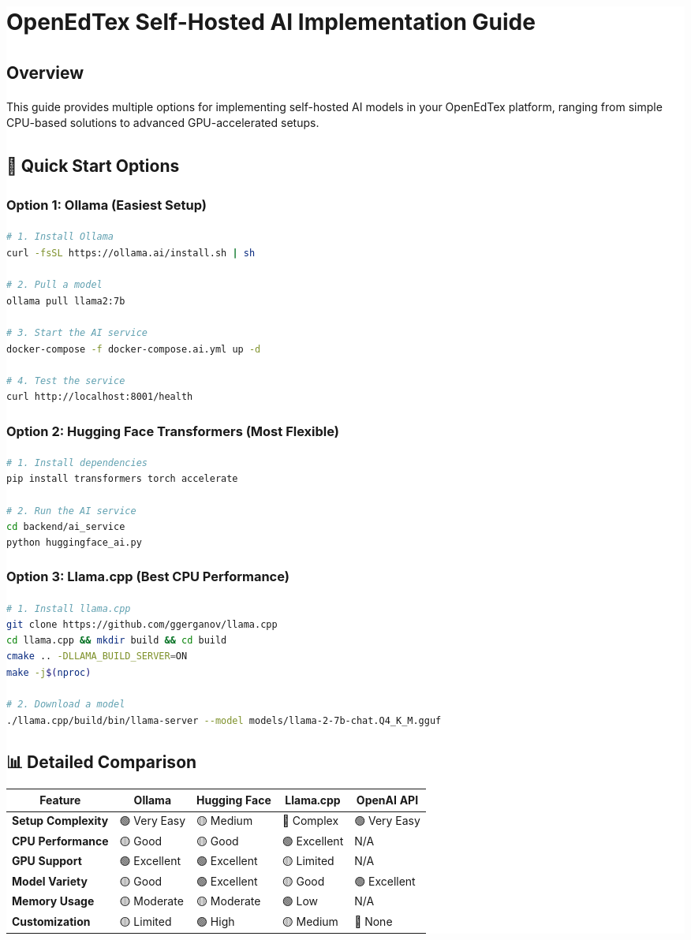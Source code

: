 # OpenEdTex Self-Hosted AI Implementation Guide

## Overview

This guide provides multiple options for implementing self-hosted AI models in your OpenEdTex platform, ranging from simple CPU-based solutions to advanced GPU-accelerated setups.

## 🚀 Quick Start Options

### Option 1: Ollama (Easiest Setup)
```bash
# 1. Install Ollama
curl -fsSL https://ollama.ai/install.sh | sh

# 2. Pull a model
ollama pull llama2:7b

# 3. Start the AI service
docker-compose -f docker-compose.ai.yml up -d

# 4. Test the service
curl http://localhost:8001/health
```

### Option 2: Hugging Face Transformers (Most Flexible)
```bash
# 1. Install dependencies
pip install transformers torch accelerate

# 2. Run the AI service
cd backend/ai_service
python huggingface_ai.py
```

### Option 3: Llama.cpp (Best CPU Performance)
```bash
# 1. Install llama.cpp
git clone https://github.com/ggerganov/llama.cpp
cd llama.cpp && mkdir build && cd build
cmake .. -DLLAMA_BUILD_SERVER=ON
make -j$(nproc)

# 2. Download a model
./llama.cpp/build/bin/llama-server --model models/llama-2-7b-chat.Q4_K_M.gguf
```

## 📊 Detailed Comparison

| Feature | Ollama | Hugging Face | Llama.cpp | OpenAI API |
|---------|--------|--------------|-----------|------------|
| **Setup Complexity** | 🟢 Very Easy | 🟡 Medium | 🔴 Complex | 🟢 Very Easy |
| **CPU Performance** | 🟡 Good | 🟡 Good | 🟢 Excellent | N/A |
| **GPU Support** | 🟢 Excellent | 🟢 Excellent | 🟡 Limited | N/A |
| **Model Variety** | 🟡 Good | 🟢 Excellent | 🟡 Good | 🟢 Excellent |
| **Memory Usage** | 🟡 Moderate | 🟡 Moderate | 🟢 Low | N/A |
| **Customization** | 🟡 Limited | 🟢 High | 🟡 Medium | 🔴 None |